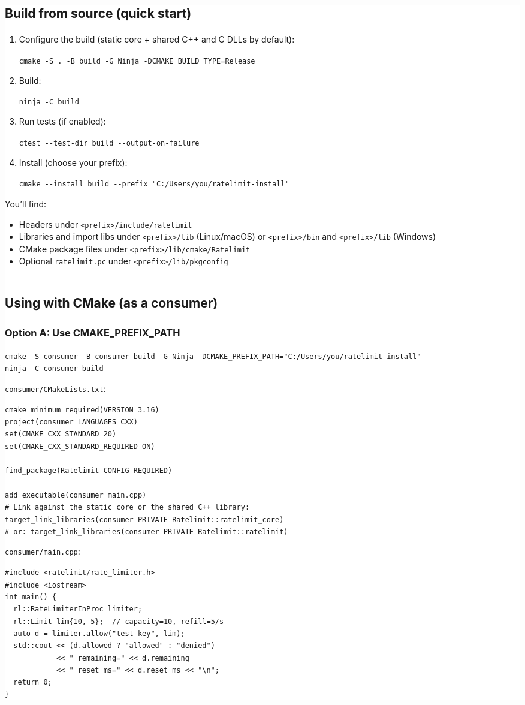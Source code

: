 
## Build from source (quick start)

1) Configure the build (static core + shared C++ and C DLLs by default):

    `cmake -S . -B build -G Ninja -DCMAKE_BUILD_TYPE=Release`

2) Build:

    `ninja -C build`

3) Run tests (if enabled):

    `ctest --test-dir build --output-on-failure`

4) Install (choose your prefix):

    `cmake --install build --prefix "C:/Users/you/ratelimit-install"`

You’ll find:
- Headers under `<prefix>/include/ratelimit`
- Libraries and import libs under `<prefix>/lib` (Linux/macOS) or `<prefix>/bin` and `<prefix>/lib` (Windows)
- CMake package files under `<prefix>/lib/cmake/Ratelimit`
- Optional `ratelimit.pc` under `<prefix>/lib/pkgconfig`

---

## Using with CMake (as a consumer)

### Option A: Use CMAKE_PREFIX_PATH

    cmake -S consumer -B consumer-build -G Ninja -DCMAKE_PREFIX_PATH="C:/Users/you/ratelimit-install"
    ninja -C consumer-build

`consumer/CMakeLists.txt`:

    cmake_minimum_required(VERSION 3.16)
    project(consumer LANGUAGES CXX)
    set(CMAKE_CXX_STANDARD 20)
    set(CMAKE_CXX_STANDARD_REQUIRED ON)

    find_package(Ratelimit CONFIG REQUIRED)

    add_executable(consumer main.cpp)
    # Link against the static core or the shared C++ library:
    target_link_libraries(consumer PRIVATE Ratelimit::ratelimit_core)
    # or: target_link_libraries(consumer PRIVATE Ratelimit::ratelimit)

`consumer/main.cpp`:

    #include <ratelimit/rate_limiter.h>
    #include <iostream>
    int main() {
      rl::RateLimiterInProc limiter;
      rl::Limit lim{10, 5};  // capacity=10, refill=5/s
      auto d = limiter.allow("test-key", lim);
      std::cout << (d.allowed ? "allowed" : "denied")
                << " remaining=" << d.remaining
                << " reset_ms=" << d.reset_ms << "\n";
      return 0;
    }

